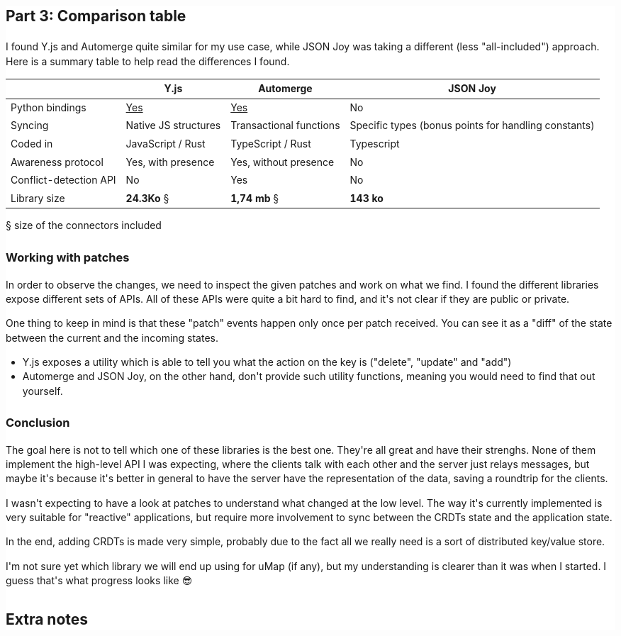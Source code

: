 
## Part 3: Comparison table

I found Y.js and Automerge quite similar for my use case, while JSON Joy was taking a different (less "all-included") approach. Here is a summary table to help read the differences I found.

|                        | Y.js                                 | Automerge                                          | JSON Joy                                                |
| ---------------------- | ------------------------------------ | -------------------------------------------------- | ------------------------------------------------------- |
| Python bindings        | [Yes](https://github.com/y-crdt/ypy) | [Yes](https://github.com/automerge/automerge-py)   | No                                                      |
| Syncing                | Native JS structures                 | Transactional functions                            | Specific types (bonus points for handling constants)    |
| Coded in               | JavaScript / Rust                    | TypeScript / Rust                                  | Typescript                                              |
| Awareness protocol     | Yes, with presence                   | Yes, without presence                              | No                                                      |
| Conflict-detection API | No                                   | Yes                                                | No                                                      |
| Library size           | **24.3Ko** §<br>                     | **1,74 mb** §                                      | **143 ko**                                              |

§ size of the connectors included

### Working with patches

In order to observe the changes, we need to inspect the given patches and work on what we find. I found the different libraries expose different sets of APIs. All of these APIs were quite a bit hard to find, and it's not clear if they are public or private.

One thing to keep in mind is that these "patch" events happen only once per patch received. You can see it as a "diff" of the state between the current and the incoming states.

- Y.js exposes a utility which is able to tell you what the action on the key is ("delete", "update" and "add")
- Automerge and JSON Joy, on the other hand, don't provide such utility functions, meaning you would need to find that out yourself.

### Conclusion

The goal here is not to tell which one of these libraries is the best one. They're all great and have their strenghs. None of them implement the high-level API I was expecting, where the clients talk with each other and the server just relays messages, but maybe it's because it's better in general to have the server have the representation of the data, saving a roundtrip for the clients.

I wasn't expecting to have a look at patches to understand what changed at the low level. The way it's currently implemented is very suitable for "reactive" applications, but require more involvement to sync between the CRDTs state and the application state.

In the end, adding CRDTs is made very simple, probably due to the fact all we really need is a sort of distributed key/value store.

I'm not sure yet which library we will end up using for uMap (if any), but my understanding is clearer than it was when I started. I guess that's what progress looks like 😎

## Extra notes
